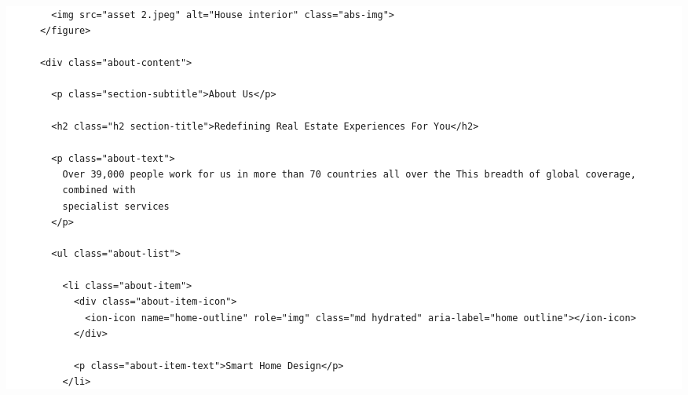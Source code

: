             <img src="asset 2.jpeg" alt="House interior" class="abs-img">
          </figure>

          <div class="about-content">

            <p class="section-subtitle">About Us</p>

            <h2 class="h2 section-title">Redefining Real Estate Experiences For You</h2>

            <p class="about-text">
              Over 39,000 people work for us in more than 70 countries all over the This breadth of global coverage,
              combined with
              specialist services
            </p>

            <ul class="about-list">

              <li class="about-item">
                <div class="about-item-icon">
                  <ion-icon name="home-outline" role="img" class="md hydrated" aria-label="home outline"></ion-icon>
                </div>

                <p class="about-item-text">Smart Home Design</p>
              </li>
